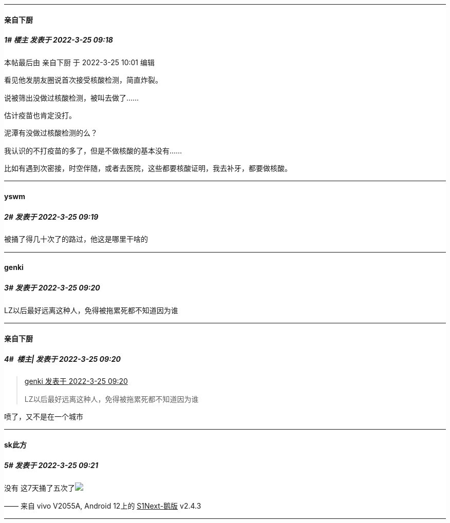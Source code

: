 

*****

####  亲自下厨  
##### 1#       楼主       发表于 2022-3-25 09:18

 本帖最后由 亲自下厨 于 2022-3-25 10:01 编辑 

看见他发朋友圈说首次接受核酸检测，简直炸裂。

说被筛出没做过核酸检测，被叫去做了……

估计疫苗也肯定没打。

泥潭有没做过核酸检测的么？

我认识的不打疫苗的多了，但是不做核酸的基本没有……

比如有遇到次密接，时空伴随，或者去医院，这些都要核酸证明，我去补牙，都要做核酸。

*****

####  yswm  
##### 2#       发表于 2022-3-25 09:19

被捅了得几十次了的路过，他这是哪里干啥的

*****

####  genki  
##### 3#       发表于 2022-3-25 09:20

LZ以后最好远离这种人，免得被拖累死都不知道因为谁

*****

####  亲自下厨  
##### 4#         楼主| 发表于 2022-3-25 09:20

<blockquote><a href="httphttps://bbs.saraba1st.com/2b/forum.php?mod=redirect&amp;goto=findpost&amp;pid=55177072&amp;ptid=2059850" target="_blank">genki 发表于 2022-3-25 09:20</a>

LZ以后最好远离这种人，免得被拖累死都不知道因为谁</blockquote>
喷了，又不是在一个城市

*****

####  sk此方  
##### 5#       发表于 2022-3-25 09:21

没有 这7天捅了五次了<img src="https://static.saraba1st.com/image/smiley/face2017/009.gif" referrerpolicy="no-referrer">

—— 来自 vivo V2055A, Android 12上的 [S1Next-鹅版](https://github.com/ykrank/S1-Next/releases) v2.4.3

*****
